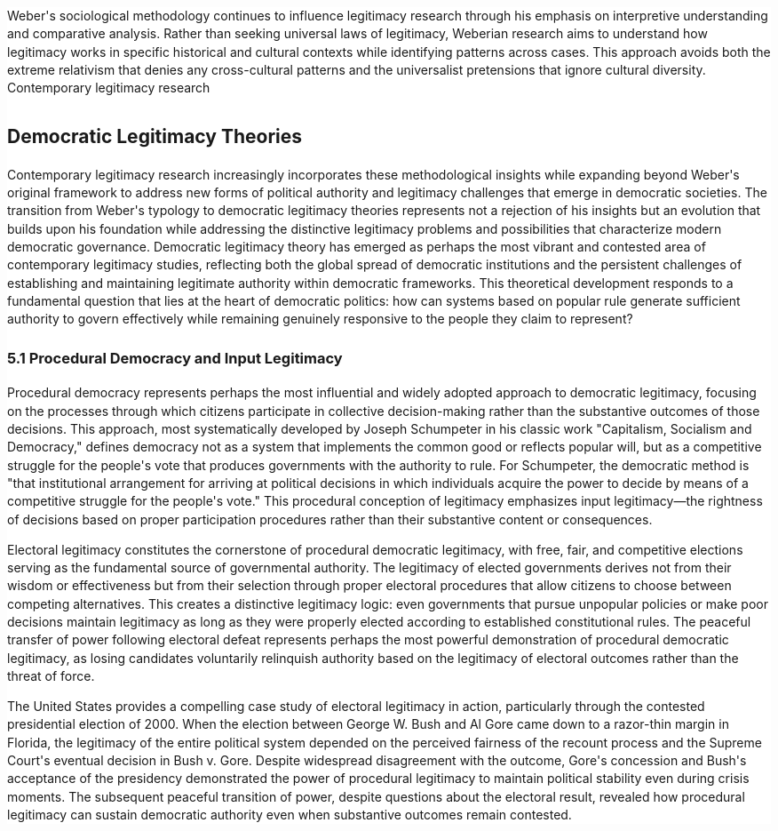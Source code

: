 Weber's sociological methodology continues to influence legitimacy research through his emphasis on interpretive understanding and comparative analysis. Rather than seeking universal laws of legitimacy, Weberian research aims to understand how legitimacy works in specific historical and cultural contexts while identifying patterns across cases. This approach avoids both the extreme relativism that denies any cross-cultural patterns and the universalist pretensions that ignore cultural diversity. Contemporary legitimacy research

## Democratic Legitimacy Theories

Contemporary legitimacy research increasingly incorporates these methodological insights while expanding beyond Weber's original framework to address new forms of political authority and legitimacy challenges that emerge in democratic societies. The transition from Weber's typology to democratic legitimacy theories represents not a rejection of his insights but an evolution that builds upon his foundation while addressing the distinctive legitimacy problems and possibilities that characterize modern democratic governance. Democratic legitimacy theory has emerged as perhaps the most vibrant and contested area of contemporary legitimacy studies, reflecting both the global spread of democratic institutions and the persistent challenges of establishing and maintaining legitimate authority within democratic frameworks. This theoretical development responds to a fundamental question that lies at the heart of democratic politics: how can systems based on popular rule generate sufficient authority to govern effectively while remaining genuinely responsive to the people they claim to represent?

### 5.1 Procedural Democracy and Input Legitimacy

Procedural democracy represents perhaps the most influential and widely adopted approach to democratic legitimacy, focusing on the processes through which citizens participate in collective decision-making rather than the substantive outcomes of those decisions. This approach, most systematically developed by Joseph Schumpeter in his classic work "Capitalism, Socialism and Democracy," defines democracy not as a system that implements the common good or reflects popular will, but as a competitive struggle for the people's vote that produces governments with the authority to rule. For Schumpeter, the democratic method is "that institutional arrangement for arriving at political decisions in which individuals acquire the power to decide by means of a competitive struggle for the people's vote." This procedural conception of legitimacy emphasizes input legitimacy—the rightness of decisions based on proper participation procedures rather than their substantive content or consequences.

Electoral legitimacy constitutes the cornerstone of procedural democratic legitimacy, with free, fair, and competitive elections serving as the fundamental source of governmental authority. The legitimacy of elected governments derives not from their wisdom or effectiveness but from their selection through proper electoral procedures that allow citizens to choose between competing alternatives. This creates a distinctive legitimacy logic: even governments that pursue unpopular policies or make poor decisions maintain legitimacy as long as they were properly elected according to established constitutional rules. The peaceful transfer of power following electoral defeat represents perhaps the most powerful demonstration of procedural democratic legitimacy, as losing candidates voluntarily relinquish authority based on the legitimacy of electoral outcomes rather than the threat of force.

The United States provides a compelling case study of electoral legitimacy in action, particularly through the contested presidential election of 2000. When the election between George W. Bush and Al Gore came down to a razor-thin margin in Florida, the legitimacy of the entire political system depended on the perceived fairness of the recount process and the Supreme Court's eventual decision in Bush v. Gore. Despite widespread disagreement with the outcome, Gore's concession and Bush's acceptance of the presidency demonstrated the power of procedural legitimacy to maintain political stability even during crisis moments. The subsequent peaceful transition of power, despite questions about the electoral result, revealed how procedural legitimacy can sustain democratic authority even when substantive outcomes remain contested.
